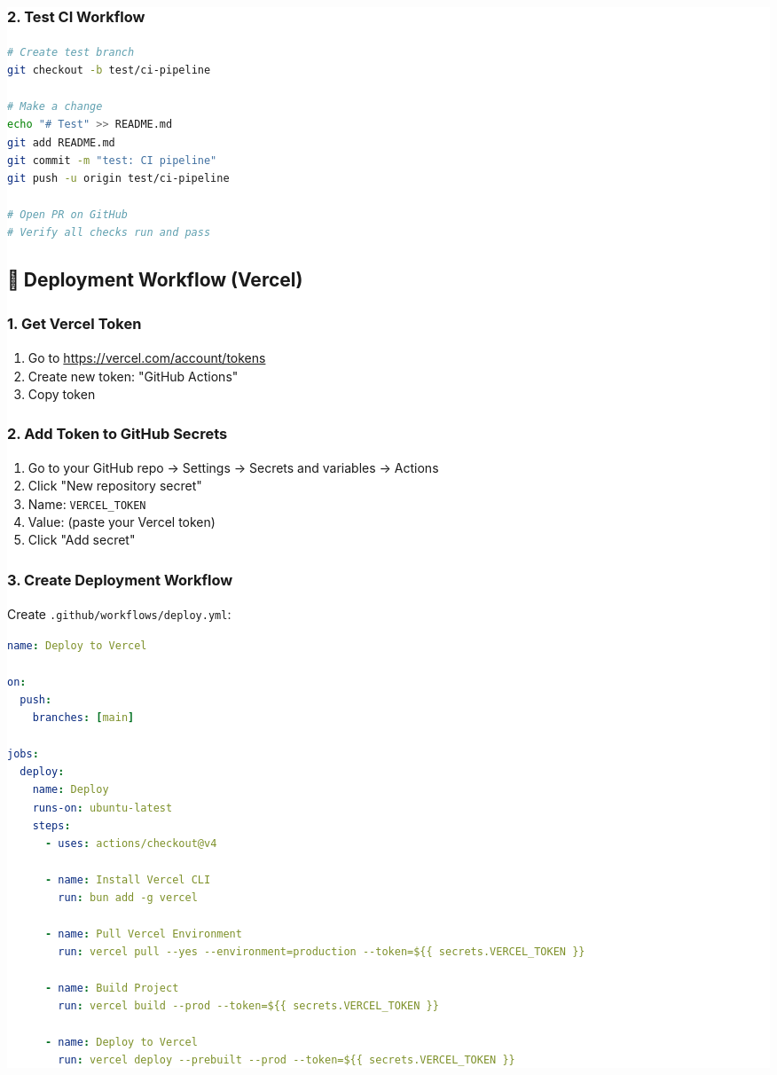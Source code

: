 ### 2. Test CI Workflow

```bash
# Create test branch
git checkout -b test/ci-pipeline

# Make a change
echo "# Test" >> README.md
git add README.md
git commit -m "test: CI pipeline"
git push -u origin test/ci-pipeline

# Open PR on GitHub
# Verify all checks run and pass
```

## 🚀 Deployment Workflow (Vercel)

### 1. Get Vercel Token

1. Go to https://vercel.com/account/tokens
2. Create new token: "GitHub Actions"
3. Copy token

### 2. Add Token to GitHub Secrets

1. Go to your GitHub repo → Settings → Secrets and variables → Actions
2. Click "New repository secret"
3. Name: `VERCEL_TOKEN`
4. Value: (paste your Vercel token)
5. Click "Add secret"

### 3. Create Deployment Workflow

Create `.github/workflows/deploy.yml`:

```yaml
name: Deploy to Vercel

on:
  push:
    branches: [main]

jobs:
  deploy:
    name: Deploy
    runs-on: ubuntu-latest
    steps:
      - uses: actions/checkout@v4
      
      - name: Install Vercel CLI
        run: bun add -g vercel
      
      - name: Pull Vercel Environment
        run: vercel pull --yes --environment=production --token=${{ secrets.VERCEL_TOKEN }}
      
      - name: Build Project
        run: vercel build --prod --token=${{ secrets.VERCEL_TOKEN }}
      
      - name: Deploy to Vercel
        run: vercel deploy --prebuilt --prod --token=${{ secrets.VERCEL_TOKEN }}
```
